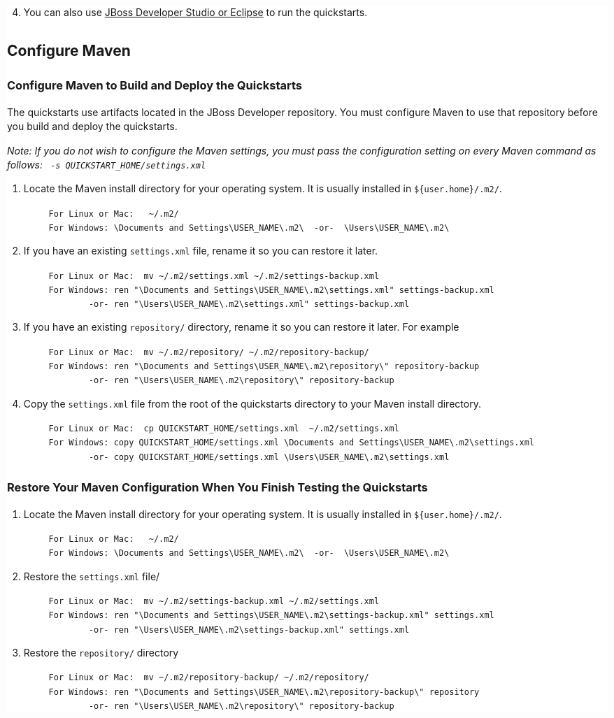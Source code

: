 4. You can also use [JBoss Developer Studio or Eclipse](#use-jBoss-developer-studio-or-eclipse-to-run-the-quickstarts) to run the quickstarts. 


Configure Maven
---------------

### Configure Maven to Build and Deploy the Quickstarts

The quickstarts use artifacts located in the JBoss Developer repository. You must configure Maven to use that repository before you build and deploy the quickstarts. 

_Note: If you do not wish to configure the Maven settings, you must pass the configuration setting on every Maven command as follows: ` -s QUICKSTART_HOME/settings.xml`_

1. Locate the Maven install directory for your operating system. It is usually installed in `${user.home}/.m2/`. 

            For Linux or Mac:   ~/.m2/
            For Windows: \Documents and Settings\USER_NAME\.m2\  -or-  \Users\USER_NAME\.m2\

2. If you have an existing `settings.xml` file, rename it so you can restore it later.

            For Linux or Mac:  mv ~/.m2/settings.xml ~/.m2/settings-backup.xml
            For Windows: ren "\Documents and Settings\USER_NAME\.m2\settings.xml" settings-backup.xml
                    -or- ren "\Users\USER_NAME\.m2\settings.xml" settings-backup.xml
                   
3. If you have an existing `repository/` directory, rename it so you can restore it later. For example

            For Linux or Mac:  mv ~/.m2/repository/ ~/.m2/repository-backup/
            For Windows: ren "\Documents and Settings\USER_NAME\.m2\repository\" repository-backup
                    -or- ren "\Users\USER_NAME\.m2\repository\" repository-backup
4. Copy the `settings.xml` file from the root of the quickstarts directory to your Maven install directory.
 
            For Linux or Mac:  cp QUICKSTART_HOME/settings.xml  ~/.m2/settings.xml
            For Windows: copy QUICKSTART_HOME/settings.xml \Documents and Settings\USER_NAME\.m2\settings.xml 
                    -or- copy QUICKSTART_HOME/settings.xml \Users\USER_NAME\.m2\settings.xml

### Restore Your Maven Configuration When You Finish Testing the Quickstarts

1. Locate the Maven install directory for your operating system. It is usually installed in `${user.home}/.m2/`. 

            For Linux or Mac:   ~/.m2/
            For Windows: \Documents and Settings\USER_NAME\.m2\  -or-  \Users\USER_NAME\.m2\

2. Restore the `settings.xml` file/

            For Linux or Mac:  mv ~/.m2/settings-backup.xml ~/.m2/settings.xml
            For Windows: ren "\Documents and Settings\USER_NAME\.m2\settings-backup.xml" settings.xml
                    -or- ren "\Users\USER_NAME\.m2\settings-backup.xml" settings.xml
                   
3. Restore the `repository/` directory

            For Linux or Mac:  mv ~/.m2/repository-backup/ ~/.m2/repository/
            For Windows: ren "\Documents and Settings\USER_NAME\.m2\repository-backup\" repository
                    -or- ren "\Users\USER_NAME\.m2\repository\" repository-backup
            